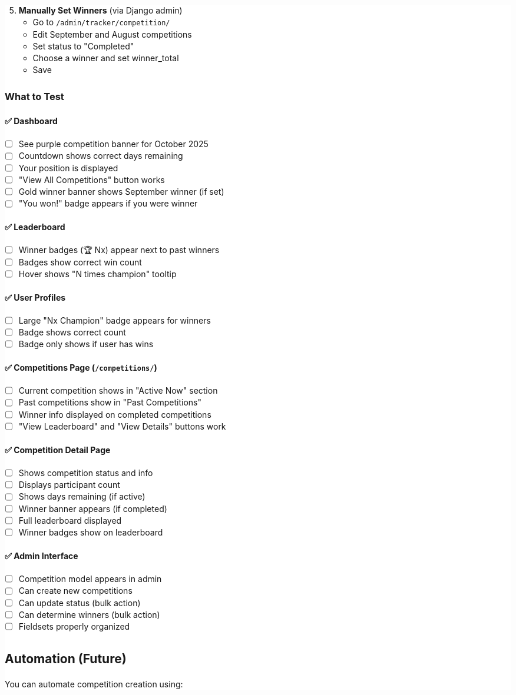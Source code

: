 5. **Manually Set Winners** (via Django admin)
   - Go to `/admin/tracker/competition/`
   - Edit September and August competitions
   - Set status to "Completed"
   - Choose a winner and set winner_total
   - Save

### What to Test

#### ✅ Dashboard
- [ ] See purple competition banner for October 2025
- [ ] Countdown shows correct days remaining
- [ ] Your position is displayed
- [ ] "View All Competitions" button works
- [ ] Gold winner banner shows September winner (if set)
- [ ] "You won!" badge appears if you were winner

#### ✅ Leaderboard
- [ ] Winner badges (🏆 Nx) appear next to past winners
- [ ] Badges show correct win count
- [ ] Hover shows "N times champion" tooltip

#### ✅ User Profiles
- [ ] Large "Nx Champion" badge appears for winners
- [ ] Badge shows correct count
- [ ] Badge only shows if user has wins

#### ✅ Competitions Page (`/competitions/`)
- [ ] Current competition shows in "Active Now" section
- [ ] Past competitions show in "Past Competitions"
- [ ] Winner info displayed on completed competitions
- [ ] "View Leaderboard" and "View Details" buttons work

#### ✅ Competition Detail Page
- [ ] Shows competition status and info
- [ ] Displays participant count
- [ ] Shows days remaining (if active)
- [ ] Winner banner appears (if completed)
- [ ] Full leaderboard displayed
- [ ] Winner badges show on leaderboard

#### ✅ Admin Interface
- [ ] Competition model appears in admin
- [ ] Can create new competitions
- [ ] Can update status (bulk action)
- [ ] Can determine winners (bulk action)
- [ ] Fieldsets properly organized

## Automation (Future)

You can automate competition creation using:
